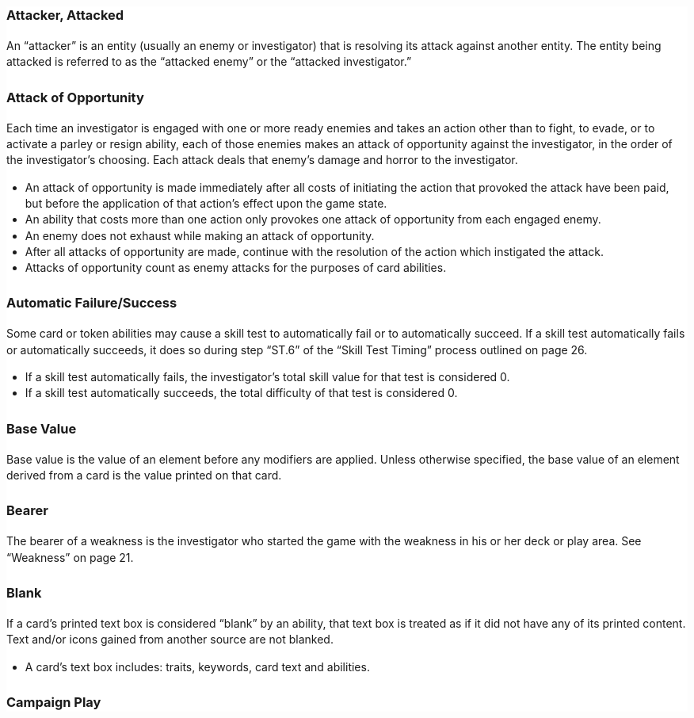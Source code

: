 ### Attacker, Attacked

An “attacker” is an entity (usually an enemy or investigator) that is resolving its attack against another entity. The entity being attacked is referred to as the “attacked enemy” or the “attacked investigator.”

### Attack of Opportunity

Each time an investigator is engaged with one or more ready enemies and takes an action other than to fight, to evade, or to activate a parley or resign ability, each of those enemies makes an attack of opportunity against the investigator, in the order of the investigator’s choosing. Each attack deals that enemy’s damage and horror to the investigator.

* An attack of opportunity is made immediately after all costs of initiating the action that provoked the attack have been paid, but before the application of that action’s effect upon the game state.
* An ability that costs more than one action only provokes one attack of opportunity from each engaged enemy.
* An enemy does not exhaust while making an attack of opportunity.
* After all attacks of opportunity are made, continue with the resolution of the action which instigated the attack.
* Attacks of opportunity count as enemy attacks for the purposes of card abilities.
  
### Automatic Failure/Success

Some card or token abilities may cause a skill test to automatically fail or to automatically succeed. If a skill test automatically fails or automatically succeeds, it does so during step “ST.6” of the “Skill Test Timing” process outlined on page 26.

* If a skill test automatically fails, the investigator’s total skill value for that test is considered 0.
* If a skill test automatically succeeds, the total difficulty of that test is considered 0.

### Base Value

Base value is the value of an element before any modifiers are applied. Unless otherwise specified, the base value of an element derived from a card is the value printed on that card.

### Bearer

The bearer of a weakness is the investigator who started the game with the weakness in his or her deck or play area.
See “Weakness” on page 21.

### Blank

If a card’s printed text box is considered “blank” by an ability, that text box is treated as if it did not have any of its printed content. Text and/or icons gained from another source are not blanked.

* A card’s text box includes: traits, keywords, card text and abilities.

### Campaign Play
